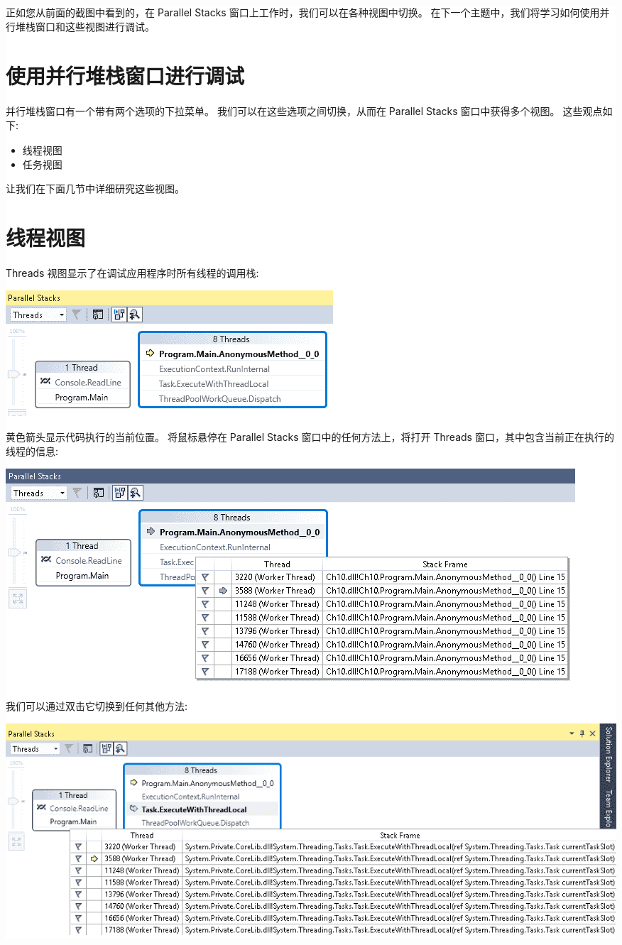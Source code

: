 正如您从前面的截图中看到的，在 Parallel Stacks 窗口上工作时，我们可以在各种视图中切换。 在下一个主题中，我们将学习如何使用并行堆栈窗口和这些视图进行调试。

# 使用并行堆栈窗口进行调试

并行堆栈窗口有一个带有两个选项的下拉菜单。 我们可以在这些选项之间切换，从而在 Parallel Stacks 窗口中获得多个视图。 这些观点如下:

*   线程视图
*   任务视图

让我们在下面几节中详细研究这些视图。

# 线程视图

Threads 视图显示了在调试应用程序时所有线程的调用栈:

![](img/ea22ccb9-4c0b-4bac-a5b9-897cb63ec33c.png)

黄色箭头显示代码执行的当前位置。 将鼠标悬停在 Parallel Stacks 窗口中的任何方法上，将打开 Threads 窗口，其中包含当前正在执行的线程的信息:

![](img/f462501f-0139-4c9d-af35-75e74a3a1790.png)

我们可以通过双击它切换到任何其他方法:

![](img/4935cbee-90c0-4d42-aeb3-84678f412331.png)
